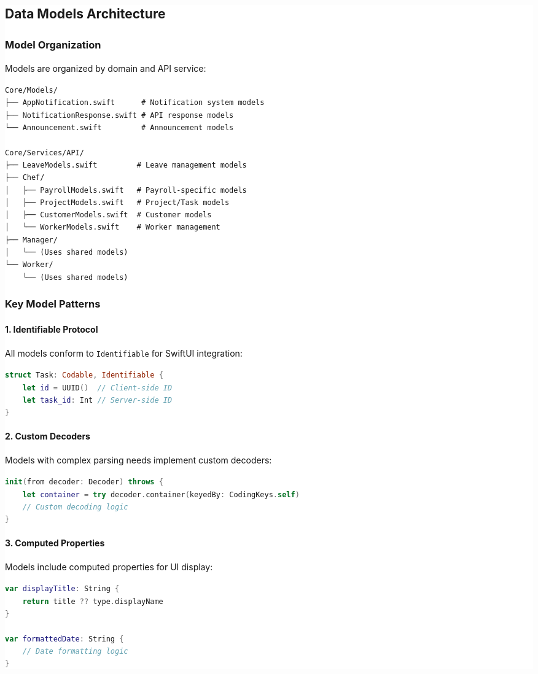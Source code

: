 ## Data Models Architecture

### Model Organization

Models are organized by domain and API service:

```
Core/Models/
├── AppNotification.swift      # Notification system models
├── NotificationResponse.swift # API response models
└── Announcement.swift         # Announcement models

Core/Services/API/
├── LeaveModels.swift         # Leave management models
├── Chef/
│   ├── PayrollModels.swift   # Payroll-specific models
│   ├── ProjectModels.swift   # Project/Task models
│   ├── CustomerModels.swift  # Customer models
│   └── WorkerModels.swift    # Worker management
├── Manager/
│   └── (Uses shared models)
└── Worker/
    └── (Uses shared models)
```

### Key Model Patterns

#### 1. Identifiable Protocol
All models conform to `Identifiable` for SwiftUI integration:
```swift
struct Task: Codable, Identifiable {
    let id = UUID()  // Client-side ID
    let task_id: Int // Server-side ID
}
```

#### 2. Custom Decoders
Models with complex parsing needs implement custom decoders:
```swift
init(from decoder: Decoder) throws {
    let container = try decoder.container(keyedBy: CodingKeys.self)
    // Custom decoding logic
}
```

#### 3. Computed Properties
Models include computed properties for UI display:
```swift
var displayTitle: String {
    return title ?? type.displayName
}

var formattedDate: String {
    // Date formatting logic
}
```
